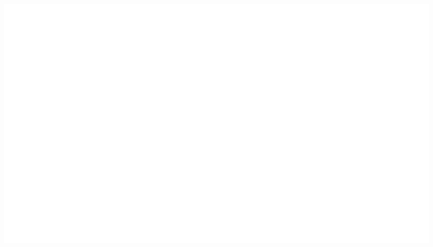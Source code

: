 <div style="position: relative; padding-bottom: 56.25%; overflow: hidden"><iframe src="https://www.youtube.com/embed/l8LrgQslBsU" frameborder="0" allow="accelerometer; autoplay; clipboard-write; encrypted-media; gyroscope; picture-in-picture; web-share" allowfullscreen style="position: absolute; top: 0; left: 0; width: 100%; height: 100%;"></iframe>
</div>